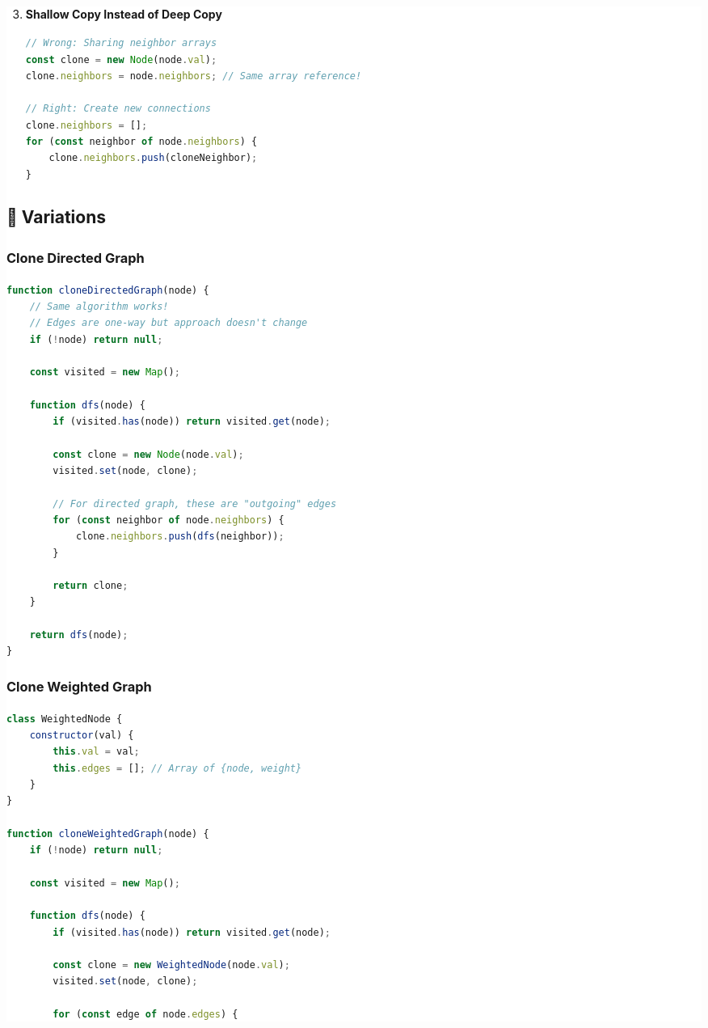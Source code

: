 3. **Shallow Copy Instead of Deep Copy**
   ```javascript
   // Wrong: Sharing neighbor arrays
   const clone = new Node(node.val);
   clone.neighbors = node.neighbors; // Same array reference!
   
   // Right: Create new connections
   clone.neighbors = [];
   for (const neighbor of node.neighbors) {
       clone.neighbors.push(cloneNeighbor);
   }
   ```

## 🔄 Variations

### Clone Directed Graph
```javascript
function cloneDirectedGraph(node) {
    // Same algorithm works!
    // Edges are one-way but approach doesn't change
    if (!node) return null;
    
    const visited = new Map();
    
    function dfs(node) {
        if (visited.has(node)) return visited.get(node);
        
        const clone = new Node(node.val);
        visited.set(node, clone);
        
        // For directed graph, these are "outgoing" edges
        for (const neighbor of node.neighbors) {
            clone.neighbors.push(dfs(neighbor));
        }
        
        return clone;
    }
    
    return dfs(node);
}
```

### Clone Weighted Graph
```javascript
class WeightedNode {
    constructor(val) {
        this.val = val;
        this.edges = []; // Array of {node, weight}
    }
}

function cloneWeightedGraph(node) {
    if (!node) return null;
    
    const visited = new Map();
    
    function dfs(node) {
        if (visited.has(node)) return visited.get(node);
        
        const clone = new WeightedNode(node.val);
        visited.set(node, clone);
        
        for (const edge of node.edges) {
```